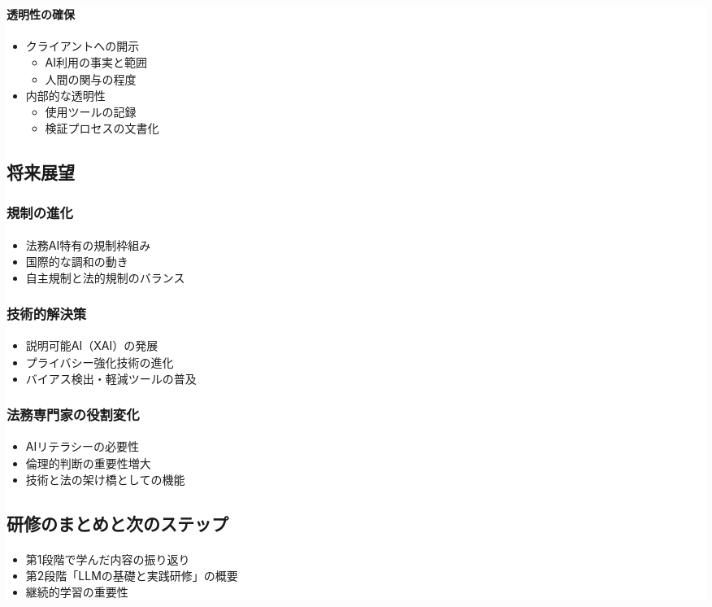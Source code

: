 #### 透明性の確保
- クライアントへの開示
  - AI利用の事実と範囲
  - 人間の関与の程度
- 内部的な透明性
  - 使用ツールの記録
  - 検証プロセスの文書化

## 将来展望

### 規制の進化
- 法務AI特有の規制枠組み
- 国際的な調和の動き
- 自主規制と法的規制のバランス

### 技術的解決策
- 説明可能AI（XAI）の発展
- プライバシー強化技術の進化
- バイアス検出・軽減ツールの普及

### 法務専門家の役割変化
- AIリテラシーの必要性
- 倫理的判断の重要性増大
- 技術と法の架け橋としての機能

## 研修のまとめと次のステップ

- 第1段階で学んだ内容の振り返り
- 第2段階「LLMの基礎と実践研修」の概要
- 継続的学習の重要性 